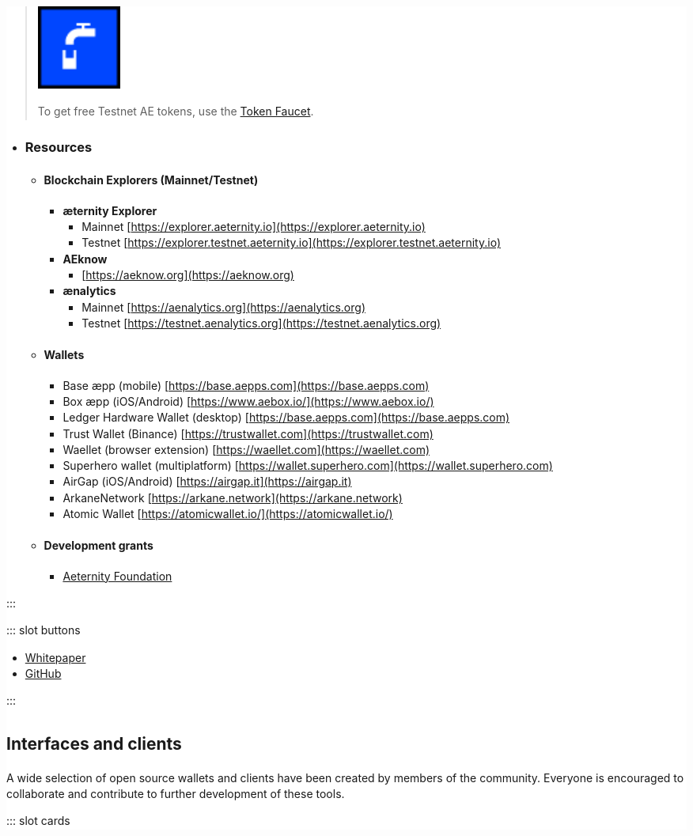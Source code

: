   > ![](./img/Faucet.svg)
  >
  > To get free Testnet AE tokens, use the [Token Faucet](https://faucet.aepps.com).

- ### Resources
  - #### Blockchain Explorers (Mainnet/Testnet)
    - **æternity Explorer**
      - Mainnet [https://explorer.aeternity.io](https://explorer.aeternity.io)
      - Testnet [https://explorer.testnet.aeternity.io](https://explorer.testnet.aeternity.io)
    - **AEknow**
      - [https://aeknow.org](https://aeknow.org)
    - **ænalytics**
      - Mainnet [https://aenalytics.org](https://aenalytics.org)
      - Testnet [https://testnet.aenalytics.org](https://testnet.aenalytics.org)
  - #### Wallets
    - Base æpp (mobile) [https://base.aepps.com](https://base.aepps.com)
    - Box æpp (iOS/Android) [https://www.aebox.io/](https://www.aebox.io/)
    - Ledger Hardware Wallet (desktop) [https://base.aepps.com](https://base.aepps.com)
    - Trust Wallet (Binance)  [https://trustwallet.com](https://trustwallet.com)
    - Waellet (browser extension) [https://waellet.com](https://waellet.com)
    - Superhero wallet (multiplatform) [https://wallet.superhero.com](https://wallet.superhero.com)
    - AirGap (iOS/Android) [https://airgap.it](https://airgap.it)
    - ArkaneNetwork [https://arkane.network](https://arkane.network)
    - Atomic Wallet [https://atomicwallet.io/](https://atomicwallet.io/)


  - #### Development grants
    - [Aeternity Foundation](https://www.aeternity-foundation.org)

:::

::: slot buttons

- [Whitepaper](https://raw.githubusercontent.com/keypair/white-paper/master/aeternity-whitepaper.pdf)
- [GitHub](https://github.com/aeternity)

:::

</Section>

<Section id="interfaces">

## Interfaces and clients

A wide selection of open source wallets and clients have been created by members of the community. Everyone is encouraged to collaborate and contribute to further development of these tools.

::: slot cards

